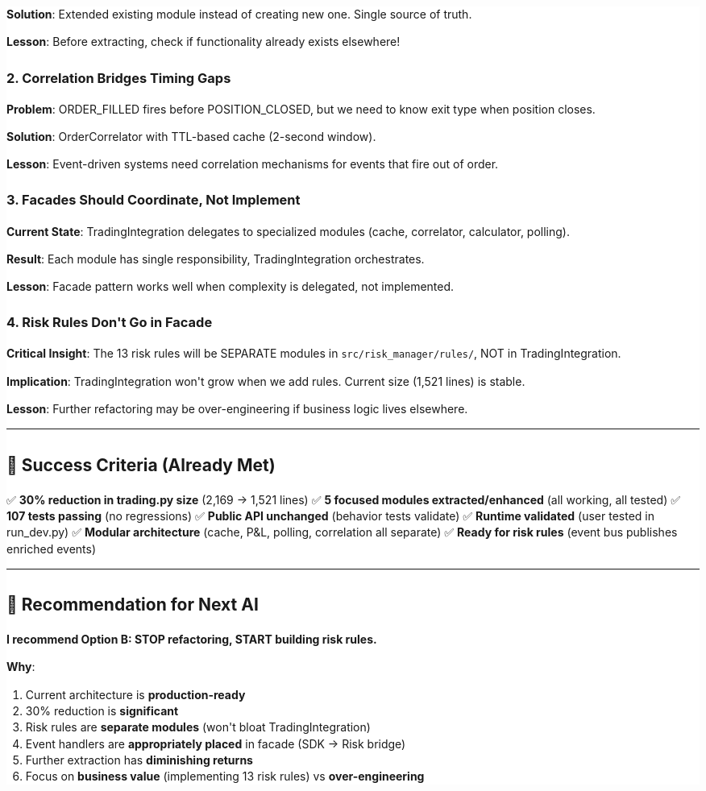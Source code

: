**Solution**: Extended existing module instead of creating new one. Single source of truth.

**Lesson**: Before extracting, check if functionality already exists elsewhere!

### 2. Correlation Bridges Timing Gaps
**Problem**: ORDER_FILLED fires before POSITION_CLOSED, but we need to know exit type when position closes.

**Solution**: OrderCorrelator with TTL-based cache (2-second window).

**Lesson**: Event-driven systems need correlation mechanisms for events that fire out of order.

### 3. Facades Should Coordinate, Not Implement
**Current State**: TradingIntegration delegates to specialized modules (cache, correlator, calculator, polling).

**Result**: Each module has single responsibility, TradingIntegration orchestrates.

**Lesson**: Facade pattern works well when complexity is delegated, not implemented.

### 4. Risk Rules Don't Go in Facade
**Critical Insight**: The 13 risk rules will be SEPARATE modules in `src/risk_manager/rules/`, NOT in TradingIntegration.

**Implication**: TradingIntegration won't grow when we add rules. Current size (1,521 lines) is stable.

**Lesson**: Further refactoring may be over-engineering if business logic lives elsewhere.

---

## 🎯 Success Criteria (Already Met)

✅ **30% reduction in trading.py size** (2,169 → 1,521 lines)
✅ **5 focused modules extracted/enhanced** (all working, all tested)
✅ **107 tests passing** (no regressions)
✅ **Public API unchanged** (behavior tests validate)
✅ **Runtime validated** (user tested in run_dev.py)
✅ **Modular architecture** (cache, P&L, polling, correlation all separate)
✅ **Ready for risk rules** (event bus publishes enriched events)

---

## 🚀 Recommendation for Next AI

**I recommend Option B: STOP refactoring, START building risk rules.**

**Why**:
1. Current architecture is **production-ready**
2. 30% reduction is **significant**
3. Risk rules are **separate modules** (won't bloat TradingIntegration)
4. Event handlers are **appropriately placed** in facade (SDK → Risk bridge)
5. Further extraction has **diminishing returns**
6. Focus on **business value** (implementing 13 risk rules) vs **over-engineering**
